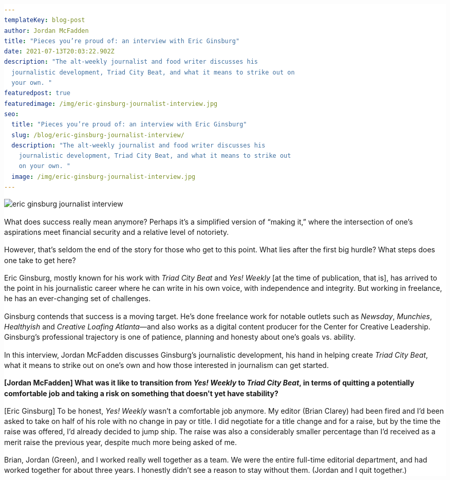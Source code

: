 ```yaml
---
templateKey: blog-post
author: Jordan McFadden
title: "Pieces you’re proud of: an interview with Eric Ginsburg"
date: 2021-07-13T20:03:22.902Z
description: "The alt-weekly journalist and food writer discusses his
  journalistic development, Triad City Beat, and what it means to strike out on
  your own. "
featuredpost: true
featuredimage: /img/eric-ginsburg-journalist-interview.jpg
seo:
  title: "Pieces you’re proud of: an interview with Eric Ginsburg"
  slug: /blog/eric-ginsburg-journalist-interview/
  description: "The alt-weekly journalist and food writer discusses his
    journalistic development, Triad City Beat, and what it means to strike out
    on your own. "
  image: /img/eric-ginsburg-journalist-interview.jpg
---
```

![eric ginsburg journalist interview](/img/eric-ginsburg-journalist-interview.jpg "eric ginsburg journalist interview")

What does success really mean anymore? Perhaps it’s a simplified version of “making it,” where the intersection of one’s aspirations meet financial security and a relative level of notoriety.

However, that’s seldom the end of the story for those who get to this point. What lies after the first big hurdle? What steps does one take to get here? 

Eric Ginsburg, mostly known for his work with *Triad City Beat* and *Yes! Weekly* \[at the time of publication, that is], has arrived to the point in his journalistic career where he can write in his own voice, with independence and integrity. But working in freelance, he has an ever-changing set of challenges.

Ginsburg contends that success is a moving target. He’s done freelance work for notable outlets such as *Newsday*, *Munchies*, *Healthyish* and *Creative Loafing Atlanta*—and also works as a digital content producer for the Center for Creative Leadership. Ginsburg’s professional trajectory is one of patience, planning and honesty about one’s goals vs. ability.

In this interview, Jordan McFadden discusses Ginsburg’s journalistic development, his hand in helping create *Triad City Beat*, what it means to strike out on one’s own and how those interested in journalism can get started.

**\[Jordan McFadden] What was it like to transition from *Yes! Weekly* to *Triad City Beat*, in terms of quitting a potentially comfortable job and taking a risk on something that doesn't yet have stability?**

\[Eric Ginsburg] To be honest, *Yes! Weekly* wasn’t a comfortable job anymore. My editor (Brian Clarey) had been fired and I’d been asked to take on half of his role with no change in pay or title. I did negotiate for a title change and for a raise, but by the time the raise was offered, I’d already decided to jump ship. The raise was also a considerably smaller percentage than I’d received as a merit raise the previous year, despite much more being asked of me.

Brian, Jordan (Green), and I worked really well together as a team. We were the entire full-time editorial department, and had worked together for about three years. I honestly didn’t see a reason to stay without them. (Jordan and I quit together.)
